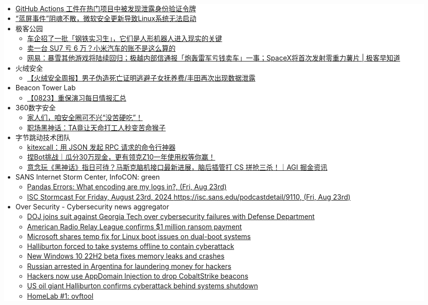   - [GitHub Actions 工件在热门项目中被发现泄露身份验证令牌](https://mp.weixin.qq.com/s?__biz=MzUzNDYxOTA1NA==&mid=2247546571&idx=2&sn=e8b826122b385286b6d9a16ac59f2ceb&chksm=fa93800acde4091caace55bfbd3bf7c84ce4574b27abd08c9fde086de84ff09debcff99ff424&scene=58&subscene=0#rd)
  - [“蓝屏事件”阴魂不散，微软安全更新导致Linux系统无法启动](https://mp.weixin.qq.com/s?__biz=MzUzNDYxOTA1NA==&mid=2247546571&idx=3&sn=998ed56697d8b4692164f8da9c9fe4a5&chksm=fa93800acde4091cf1d6d85596f294d17a3944f50ae577ddbd9cfd944f46bdcf1255bc944d06&scene=58&subscene=0#rd)
- 极客公园
  - [车企招了一批「钢铁实习生」，它们是人形机器人进入现实的关键](https://mp.weixin.qq.com/s?__biz=MTMwNDMwODQ0MQ==&mid=2653052462&idx=1&sn=15fe845b54a56b872000d8c5c08673e6&chksm=7e5723984920aa8e1fb66af24f9fc5b595bd1c76d0ef0803356a549c3219b50995cfb4989edb&scene=58&subscene=0#rd)
  - [卖一台 SU7 亏 6 万？小米汽车的账不是这么算的](https://mp.weixin.qq.com/s?__biz=MTMwNDMwODQ0MQ==&mid=2653052424&idx=1&sn=bf992e2da2e66c6ab479652e4ffd4acd&chksm=7e5723be4920aaa8f87af5b844928c425e31c4cd6ad1bd13f752e6ad539bbf6a6f80418cee7c&scene=58&subscene=0#rd)
  - [网易：暴雪其他游戏将陆续回归；极越内部信通报「炮轰雷军亏钱卖车」一事；SpaceX将首次发射零重力薯片 | 极客早知道](https://mp.weixin.qq.com/s?__biz=MTMwNDMwODQ0MQ==&mid=2653052407&idx=1&sn=bc1a64d98be322b9fed7fb859dc60996&chksm=7e5720414920a957b9416432628957e15da34d21716f1d428738cbeba3214fd4e52447432bd1&scene=58&subscene=0#rd)
- 火绒安全
  - [【火绒安全周报】男子伪造死亡证明逃避子女抚养费/丰田再次出现数据泄露](https://mp.weixin.qq.com/s?__biz=MzI3NjYzMDM1Mg==&mid=2247519768&idx=1&sn=d28d381968dd30006cc414d59269f160&chksm=eb705027dc07d931c09c0ebb58e9f67c904f07c50c1e9845ca319cb3a8dfd195614efbc91ffa&scene=58&subscene=0#rd)
- Beacon Tower Lab
  - [【0823】重保演习每日情报汇总](https://mp.weixin.qq.com/s?__biz=MzkyNzcxNTczNA==&mid=2247486689&idx=1&sn=fa641e7e5a7d34ef69c0d9ad83292c3c&chksm=c2229418f5551d0e5ec247d3cb2a86a01ceb5cbd076bceed58ff6409aac5c9d32a530e13af65&scene=58&subscene=0#rd)
- 360数字安全
  - [家人们，咱安全圈可不兴“没苦硬吃”！](https://mp.weixin.qq.com/s?__biz=MzA4MTg0MDQ4Nw==&mid=2247574656&idx=1&sn=cd3212ab2930ad3643197d9da2e66d52&chksm=9f8d3488a8fabd9e9e682e85bc9e7feb067e9b88c7ec45f7dfc3ca89ee62f9b75190c0604ef3&scene=58&subscene=0#rd)
  - [职场黑神话：TA竟让天命打工人秒变苦命猴子](https://mp.weixin.qq.com/s?__biz=MzA4MTg0MDQ4Nw==&mid=2247574656&idx=2&sn=8d9e077757ea351a6024025cfd65f279&chksm=9f8d3488a8fabd9ec716ac581b88e5556d6ca19157dcd662414b7b6a263a18b4bbd622638955&scene=58&subscene=0#rd)
- 字节跳动技术团队
  - [kitexcall：用 JSON 发起 RPC 请求的命令行神器](https://mp.weixin.qq.com/s?__biz=MzI1MzYzMjE0MQ==&mid=2247509163&idx=1&sn=b88878f3b0ec3ed9402b9cbf327ccbab&chksm=e9d36f49dea4e65f3b37786dd7c83e1f2b8da4c6dc463e289eefaee13584f4acd888502a3f8f&scene=58&subscene=0#rd)
  - [捏Bot挑战｜瓜分30万现金，更有领克Z10一年使用权等你赢！](https://mp.weixin.qq.com/s?__biz=MzI1MzYzMjE0MQ==&mid=2247509163&idx=2&sn=bba25bea7c0c31a54639db6aceb07a0b&chksm=e9d36f49dea4e65f76e68ae081da74b36d21dd4300b1521ad60e6f674cd80991139f6fa7b55f&scene=58&subscene=0#rd)
  - [意念玩《黑神话》指日可待？马斯克脑机接口最新进展，脑后插管打 CS 拼抢三杀！｜AGI 掘金资讯](https://mp.weixin.qq.com/s?__biz=MzI1MzYzMjE0MQ==&mid=2247509163&idx=3&sn=c1c4b411f75605dd64dc24771e9e8d56&chksm=e9d36f49dea4e65fc908ea2f37e4ee0f9dae54ee85ce8357b78d3b88a16e83daf10abd367164&scene=58&subscene=0#rd)
- SANS Internet Storm Center, InfoCON: green
  - [Pandas Errors: What encoding are my logs in&#x3f;, (Fri, Aug 23rd)](https://isc.sans.edu/diary/rss/31200)
  - [ISC Stormcast For Friday, August 23rd, 2024 https://isc.sans.edu/podcastdetail/9110, (Fri, Aug 23rd)](https://isc.sans.edu/diary/rss/31198)
- Over Security - Cybersecurity news aggregator
  - [DOJ joins suit against Georgia Tech over cybersecurity failures with Defense Department](https://therecord.media/doj-joins-suit-against-georgia-tech-dod)
  - [American Radio Relay League confirms $1 million ransom payment](https://www.bleepingcomputer.com/news/security/american-radio-relay-league-confirms-1-million-ransom-payment/)
  - [Microsoft shares temp fix for Linux boot issues on dual-boot systems](https://www.bleepingcomputer.com/news/microsoft/microsoft-shares-temp-fix-for-linux-boot-issues-on-dual-boot-systems/)
  - [Halliburton forced to take systems offline to contain cyberattack](https://therecord.media/halliburton-systems-offline-cyberattack-sec)
  - [New Windows 10 22H2 beta fixes memory leaks and crashes](https://www.bleepingcomputer.com/news/microsoft/new-windows-10-22h2-beta-fixes-memory-leaks-and-crashes/)
  - [Russian arrested in Argentina for laundering money for hackers](https://therecord.media/russian-arrested-argentina-money-laundering-hackers)
  - [Hackers now use AppDomain Injection to drop CobaltStrike beacons](https://www.bleepingcomputer.com/news/security/hackers-now-use-appdomain-injection-to-drop-cobaltstrike-beacons/)
  - [US oil giant Halliburton confirms cyberattack behind systems shutdown](https://www.bleepingcomputer.com/news/security/us-oil-giant-halliburton-confirms-cyberattack-behind-systems-shutdown/)
  - [HomeLab #1: ovftool](https://roccosicilia.com/2024/08/23/homelab-1-ovftool/)